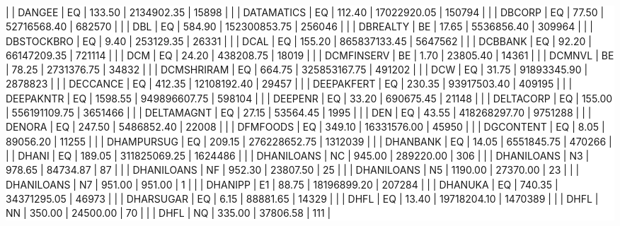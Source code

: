 |  | DANGEE | EQ | 133.50 | 2134902.35 | 15898 |
|  | DATAMATICS | EQ | 112.40 | 17022920.05 | 150794 |
|  | DBCORP | EQ | 77.50 | 52716568.40 | 682570 |
|  | DBL | EQ | 584.90 | 152300853.75 | 256046 |
|  | DBREALTY | BE | 17.65 | 5536856.40 | 309964 |
|  | DBSTOCKBRO | EQ | 9.40 | 253129.35 | 26331 |
|  | DCAL | EQ | 155.20 | 865837133.45 | 5647562 |
|  | DCBBANK | EQ | 92.20 | 66147209.35 | 721114 |
|  | DCM | EQ | 24.20 | 438208.75 | 18019 |
|  | DCMFINSERV | BE | 1.70 | 23805.40 | 14361 |
|  | DCMNVL | BE | 78.25 | 2731376.75 | 34832 |
|  | DCMSHRIRAM | EQ | 664.75 | 325853167.75 | 491202 |
|  | DCW | EQ | 31.75 | 91893345.90 | 2878823 |
|  | DECCANCE | EQ | 412.35 | 12108192.40 | 29457 |
|  | DEEPAKFERT | EQ | 230.35 | 93917503.40 | 409195 |
|  | DEEPAKNTR | EQ | 1598.55 | 949896607.75 | 598104 |
|  | DEEPENR | EQ | 33.20 | 690675.45 | 21148 |
|  | DELTACORP | EQ | 155.00 | 556191109.75 | 3651466 |
|  | DELTAMAGNT | EQ | 27.15 | 53564.45 | 1995 |
|  | DEN | EQ | 43.55 | 418268297.70 | 9751288 |
|  | DENORA | EQ | 247.50 | 5486852.40 | 22008 |
|  | DFMFOODS | EQ | 349.10 | 16331576.00 | 45950 |
|  | DGCONTENT | EQ | 8.05 | 89056.20 | 11255 |
|  | DHAMPURSUG | EQ | 209.15 | 276228652.75 | 1312039 |
|  | DHANBANK | EQ | 14.05 | 6551845.75 | 470266 |
|  | DHANI | EQ | 189.05 | 311825069.25 | 1624486 |
|  | DHANILOANS | NC | 945.00 | 289220.00 | 306 |
|  | DHANILOANS | N3 | 978.65 | 84734.87 | 87 |
|  | DHANILOANS | NF | 952.30 | 23807.50 | 25 |
|  | DHANILOANS | N5 | 1190.00 | 27370.00 | 23 |
|  | DHANILOANS | N7 | 951.00 | 951.00 | 1 |
|  | DHANIPP | E1 | 88.75 | 18196899.20 | 207284 |
|  | DHANUKA | EQ | 740.35 | 34371295.05 | 46973 |
|  | DHARSUGAR | EQ | 6.15 | 88881.65 | 14329 |
|  | DHFL | EQ | 13.40 | 19718204.10 | 1470389 |
|  | DHFL | NN | 350.00 | 24500.00 | 70 |
|  | DHFL | NQ | 335.00 | 37806.58 | 111 |